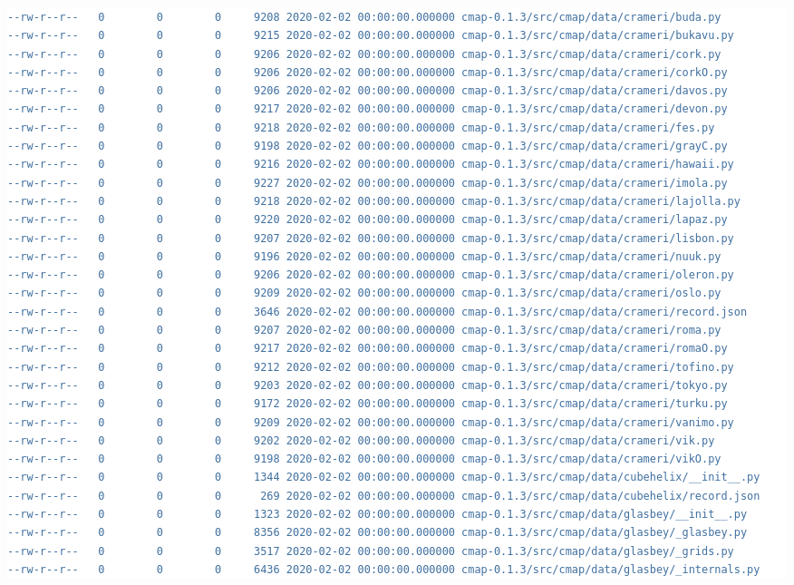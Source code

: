```diff
--rw-r--r--   0        0        0     9208 2020-02-02 00:00:00.000000 cmap-0.1.3/src/cmap/data/crameri/buda.py
--rw-r--r--   0        0        0     9215 2020-02-02 00:00:00.000000 cmap-0.1.3/src/cmap/data/crameri/bukavu.py
--rw-r--r--   0        0        0     9206 2020-02-02 00:00:00.000000 cmap-0.1.3/src/cmap/data/crameri/cork.py
--rw-r--r--   0        0        0     9206 2020-02-02 00:00:00.000000 cmap-0.1.3/src/cmap/data/crameri/corkO.py
--rw-r--r--   0        0        0     9206 2020-02-02 00:00:00.000000 cmap-0.1.3/src/cmap/data/crameri/davos.py
--rw-r--r--   0        0        0     9217 2020-02-02 00:00:00.000000 cmap-0.1.3/src/cmap/data/crameri/devon.py
--rw-r--r--   0        0        0     9218 2020-02-02 00:00:00.000000 cmap-0.1.3/src/cmap/data/crameri/fes.py
--rw-r--r--   0        0        0     9198 2020-02-02 00:00:00.000000 cmap-0.1.3/src/cmap/data/crameri/grayC.py
--rw-r--r--   0        0        0     9216 2020-02-02 00:00:00.000000 cmap-0.1.3/src/cmap/data/crameri/hawaii.py
--rw-r--r--   0        0        0     9227 2020-02-02 00:00:00.000000 cmap-0.1.3/src/cmap/data/crameri/imola.py
--rw-r--r--   0        0        0     9218 2020-02-02 00:00:00.000000 cmap-0.1.3/src/cmap/data/crameri/lajolla.py
--rw-r--r--   0        0        0     9220 2020-02-02 00:00:00.000000 cmap-0.1.3/src/cmap/data/crameri/lapaz.py
--rw-r--r--   0        0        0     9207 2020-02-02 00:00:00.000000 cmap-0.1.3/src/cmap/data/crameri/lisbon.py
--rw-r--r--   0        0        0     9196 2020-02-02 00:00:00.000000 cmap-0.1.3/src/cmap/data/crameri/nuuk.py
--rw-r--r--   0        0        0     9206 2020-02-02 00:00:00.000000 cmap-0.1.3/src/cmap/data/crameri/oleron.py
--rw-r--r--   0        0        0     9209 2020-02-02 00:00:00.000000 cmap-0.1.3/src/cmap/data/crameri/oslo.py
--rw-r--r--   0        0        0     3646 2020-02-02 00:00:00.000000 cmap-0.1.3/src/cmap/data/crameri/record.json
--rw-r--r--   0        0        0     9207 2020-02-02 00:00:00.000000 cmap-0.1.3/src/cmap/data/crameri/roma.py
--rw-r--r--   0        0        0     9217 2020-02-02 00:00:00.000000 cmap-0.1.3/src/cmap/data/crameri/romaO.py
--rw-r--r--   0        0        0     9212 2020-02-02 00:00:00.000000 cmap-0.1.3/src/cmap/data/crameri/tofino.py
--rw-r--r--   0        0        0     9203 2020-02-02 00:00:00.000000 cmap-0.1.3/src/cmap/data/crameri/tokyo.py
--rw-r--r--   0        0        0     9172 2020-02-02 00:00:00.000000 cmap-0.1.3/src/cmap/data/crameri/turku.py
--rw-r--r--   0        0        0     9209 2020-02-02 00:00:00.000000 cmap-0.1.3/src/cmap/data/crameri/vanimo.py
--rw-r--r--   0        0        0     9202 2020-02-02 00:00:00.000000 cmap-0.1.3/src/cmap/data/crameri/vik.py
--rw-r--r--   0        0        0     9198 2020-02-02 00:00:00.000000 cmap-0.1.3/src/cmap/data/crameri/vikO.py
--rw-r--r--   0        0        0     1344 2020-02-02 00:00:00.000000 cmap-0.1.3/src/cmap/data/cubehelix/__init__.py
--rw-r--r--   0        0        0      269 2020-02-02 00:00:00.000000 cmap-0.1.3/src/cmap/data/cubehelix/record.json
--rw-r--r--   0        0        0     1323 2020-02-02 00:00:00.000000 cmap-0.1.3/src/cmap/data/glasbey/__init__.py
--rw-r--r--   0        0        0     8356 2020-02-02 00:00:00.000000 cmap-0.1.3/src/cmap/data/glasbey/_glasbey.py
--rw-r--r--   0        0        0     3517 2020-02-02 00:00:00.000000 cmap-0.1.3/src/cmap/data/glasbey/_grids.py
--rw-r--r--   0        0        0     6436 2020-02-02 00:00:00.000000 cmap-0.1.3/src/cmap/data/glasbey/_internals.py
```